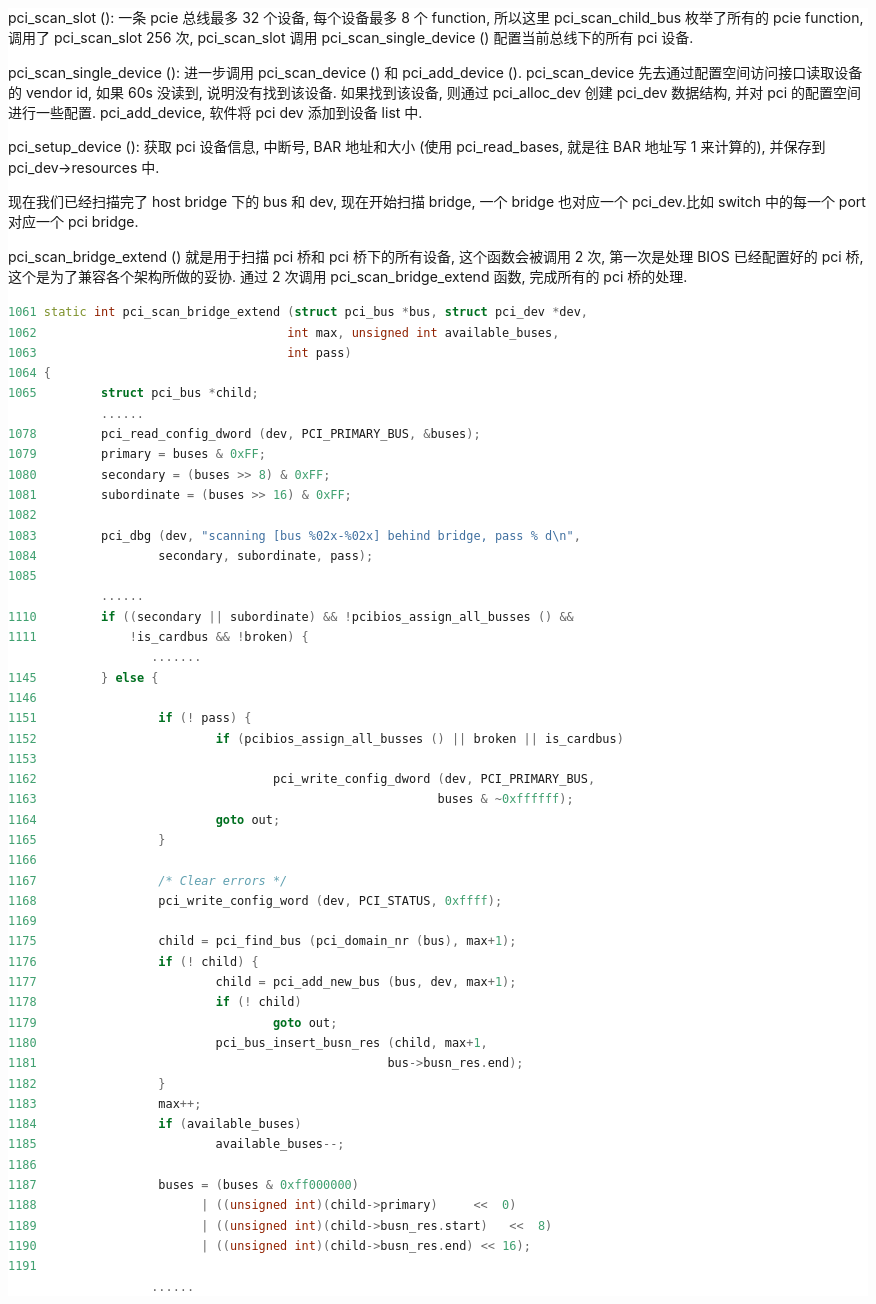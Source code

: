 pci_scan_slot (): 一条 pcie 总线最多 32 个设备, 每个设备最多 8 个 function, 所以这里 pci_scan_child_bus 枚举了所有的 pcie function, 调用了 pci_scan_slot 256 次, pci_scan_slot 调用 pci_scan_single_device () 配置当前总线下的所有 pci 设备.

pci_scan_single_device (): 进一步调用 pci_scan_device () 和 pci_add_device (). pci_scan_device 先去通过配置空间访问接口读取设备的 vendor id, 如果 60s 没读到, 说明没有找到该设备. 如果找到该设备, 则通过 pci_alloc_dev 创建 pci_dev 数据结构, 并对 pci 的配置空间进行一些配置. pci_add_device, 软件将 pci dev 添加到设备 list 中.

pci_setup_device (): 获取 pci 设备信息, 中断号, BAR 地址和大小 (使用 pci_read_bases, 就是往 BAR 地址写 1 来计算的), 并保存到 pci_dev->resources 中.

现在我们已经扫描完了 host bridge 下的 bus 和 dev, 现在开始扫描 bridge, 一个 bridge 也对应一个 pci_dev.比如 switch 中的每一个 port 对应一个 pci bridge.

pci_scan_bridge_extend () 就是用于扫描 pci 桥和 pci 桥下的所有设备, 这个函数会被调用 2 次, 第一次是处理 BIOS 已经配置好的 pci 桥, 这个是为了兼容各个架构所做的妥协. 通过 2 次调用 pci_scan_bridge_extend 函数, 完成所有的 pci 桥的处理.

```cpp
1061 static int pci_scan_bridge_extend (struct pci_bus *bus, struct pci_dev *dev,
1062                                   int max, unsigned int available_buses,
1063                                   int pass)
1064 {
1065         struct pci_bus *child;
             ......
1078         pci_read_config_dword (dev, PCI_PRIMARY_BUS, &buses);
1079         primary = buses & 0xFF;
1080         secondary = (buses >> 8) & 0xFF;
1081         subordinate = (buses >> 16) & 0xFF;
1082
1083         pci_dbg (dev, "scanning [bus %02x-%02x] behind bridge, pass % d\n",
1084                 secondary, subordinate, pass);
1085
             ......
1110         if ((secondary || subordinate) && !pcibios_assign_all_busses () &&
1111             !is_cardbus && !broken) {
                    .......
1145         } else {
1146
1151                 if (! pass) {
1152                         if (pcibios_assign_all_busses () || broken || is_cardbus)
1153
1162                                 pci_write_config_dword (dev, PCI_PRIMARY_BUS,
1163                                                        buses & ~0xffffff);
1164                         goto out;
1165                 }
1166
1167                 /* Clear errors */
1168                 pci_write_config_word (dev, PCI_STATUS, 0xffff);
1169
1175                 child = pci_find_bus (pci_domain_nr (bus), max+1);
1176                 if (! child) {
1177                         child = pci_add_new_bus (bus, dev, max+1);
1178                         if (! child)
1179                                 goto out;
1180                         pci_bus_insert_busn_res (child, max+1,
1181                                                 bus->busn_res.end);
1182                 }
1183                 max++;
1184                 if (available_buses)
1185                         available_buses--;
1186
1187                 buses = (buses & 0xff000000)
1188                       | ((unsigned int)(child->primary)     <<  0)
1189                       | ((unsigned int)(child->busn_res.start)   <<  8)
1190                       | ((unsigned int)(child->busn_res.end) << 16);
1191
                    ......
```